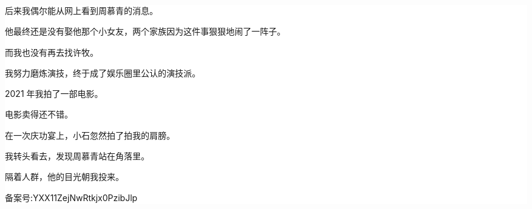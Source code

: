 后来我偶尔能从网上看到周慕青的消息。

他最终还是没有娶他那个小女友，两个家族因为这件事狠狠地闹了一阵子。

而我也没有再去找许牧。

我努力磨炼演技，终于成了娱乐圈里公认的演技派。

2021 年我拍了一部电影。

电影卖得还不错。

在一次庆功宴上，小石忽然拍了拍我的肩膀。

我转头看去，发现周慕青站在角落里。

隔着人群，他的目光朝我投来。

备案号:YXX11ZejNwRtkjx0PzibJlp